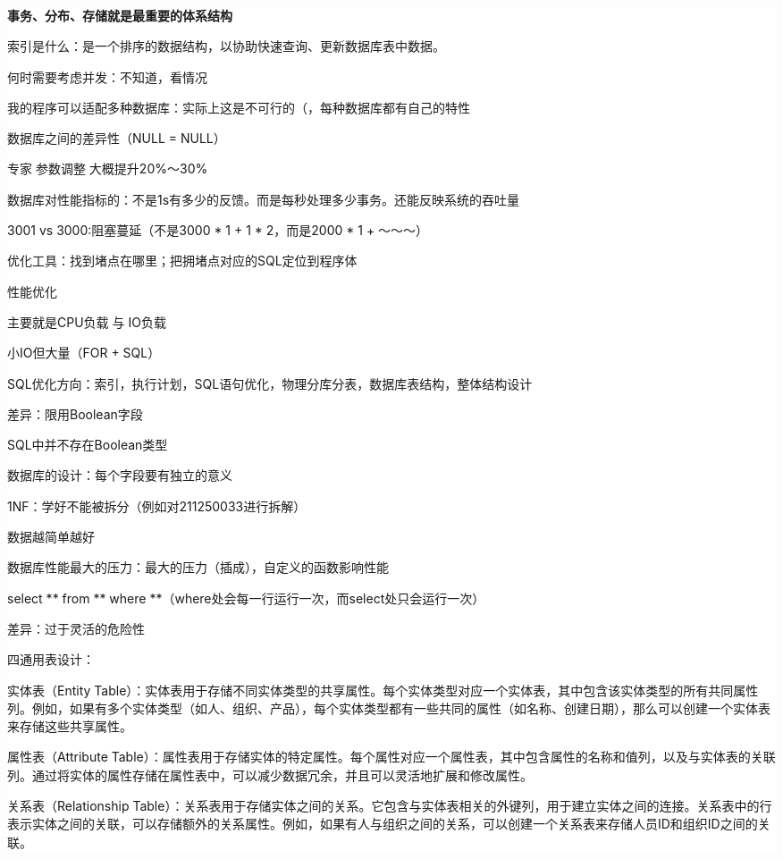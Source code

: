 

**事务、分布、存储就是最重要的体系结构**

索引是什么：是一个排序的数据结构，以协助快速查询、更新数据库表中数据。



何时需要考虑并发：不知道，看情况

我的程序可以适配多种数据库：实际上这是不可行的（，每种数据库都有自己的特性

数据库之间的差异性（NULL = NULL）

专家 参数调整 大概提升20%～30%



数据库对性能指标的：不是1s有多少的反馈。而是每秒处理多少事务。还能反映系统的吞吐量

3001 vs 3000:阻塞蔓延（不是3000 * 1 + 1 * 2，而是2000 * 1 + ～～～）



优化工具：找到堵点在哪里；把拥堵点对应的SQL定位到程序体



性能优化

主要就是CPU负载 与 IO负载



小IO但大量（FOR + SQL）



SQL优化方向：索引，执行计划，SQL语句优化，物理分库分表，数据库表结构，整体结构设计



差异：限用Boolean字段

SQL中并不存在Boolean类型

数据库的设计：每个字段要有独立的意义

1NF：学好不能被拆分（例如对211250033进行拆解）

数据越简单越好

数据库性能最大的压力：最大的压力（插成），自定义的函数影响性能



select ** from ** where **（where处会每一行运行一次，而select处只会运行一次）



差异：过于灵活的危险性

四通用表设计：

实体表（Entity Table）：实体表用于存储不同实体类型的共享属性。每个实体类型对应一个实体表，其中包含该实体类型的所有共同属性列。例如，如果有多个实体类型（如人、组织、产品），每个实体类型都有一些共同的属性（如名称、创建日期），那么可以创建一个实体表来存储这些共享属性。

属性表（Attribute Table）：属性表用于存储实体的特定属性。每个属性对应一个属性表，其中包含属性的名称和值列，以及与实体表的关联列。通过将实体的属性存储在属性表中，可以减少数据冗余，并且可以灵活地扩展和修改属性。

关系表（Relationship Table）：关系表用于存储实体之间的关系。它包含与实体表相关的外键列，用于建立实体之间的连接。关系表中的行表示实体之间的关联，可以存储额外的关系属性。例如，如果有人与组织之间的关系，可以创建一个关系表来存储人员ID和组织ID之间的关联。
